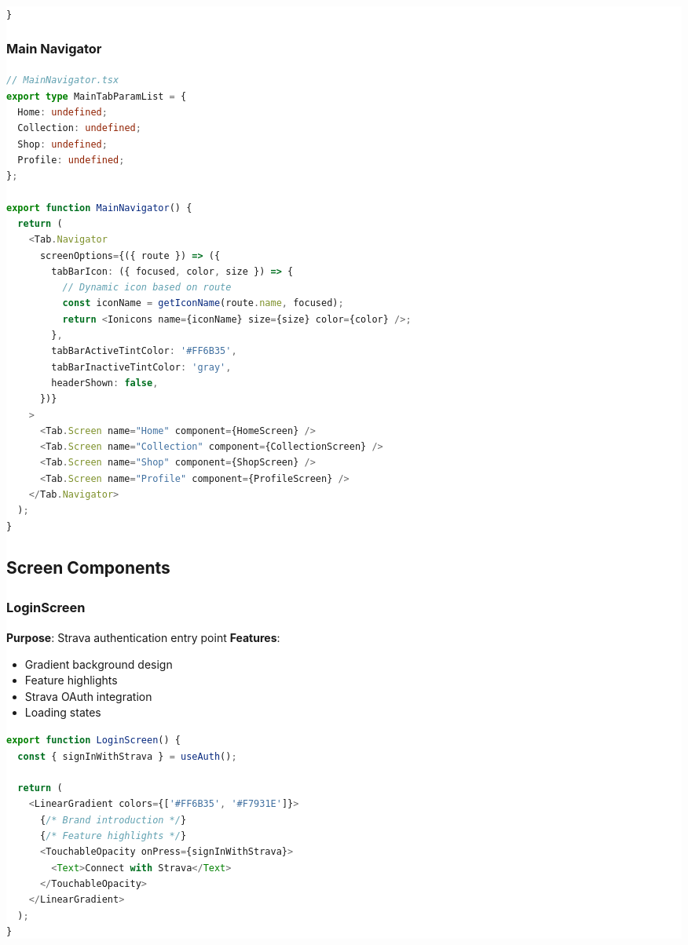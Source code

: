 ```typescript
}
```

### Main Navigator
```typescript
// MainNavigator.tsx
export type MainTabParamList = {
  Home: undefined;
  Collection: undefined;
  Shop: undefined;
  Profile: undefined;
};

export function MainNavigator() {
  return (
    <Tab.Navigator
      screenOptions={({ route }) => ({
        tabBarIcon: ({ focused, color, size }) => {
          // Dynamic icon based on route
          const iconName = getIconName(route.name, focused);
          return <Ionicons name={iconName} size={size} color={color} />;
        },
        tabBarActiveTintColor: '#FF6B35',
        tabBarInactiveTintColor: 'gray',
        headerShown: false,
      })}
    >
      <Tab.Screen name="Home" component={HomeScreen} />
      <Tab.Screen name="Collection" component={CollectionScreen} />
      <Tab.Screen name="Shop" component={ShopScreen} />
      <Tab.Screen name="Profile" component={ProfileScreen} />
    </Tab.Navigator>
  );
}
```

## Screen Components

### LoginScreen
**Purpose**: Strava authentication entry point
**Features**:
- Gradient background design
- Feature highlights
- Strava OAuth integration
- Loading states

```typescript
export function LoginScreen() {
  const { signInWithStrava } = useAuth();
  
  return (
    <LinearGradient colors={['#FF6B35', '#F7931E']}>
      {/* Brand introduction */}
      {/* Feature highlights */}
      <TouchableOpacity onPress={signInWithStrava}>
        <Text>Connect with Strava</Text>
      </TouchableOpacity>
    </LinearGradient>
  );
}
```
